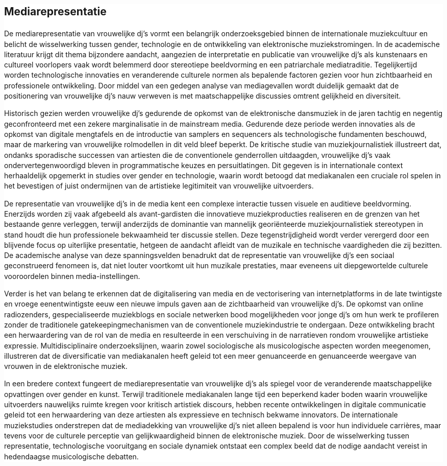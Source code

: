 ## Mediarepresentatie

De mediarepresentatie van vrouwelijke dj’s vormt een belangrijk onderzoeksgebied binnen de
internationale muziekcultuur en belicht de wisselwerking tussen gender, technologie en de
ontwikkeling van elektronische muziekstromingen. In de academische literatuur krijgt dit thema
bijzondere aandacht, aangezien de interpretatie en publicatie van vrouwelijke dj’s als kunstenaars
en cultureel voorlopers vaak wordt belemmerd door stereotiepe beeldvorming en een patriarchale
mediatraditie. Tegelijkertijd worden technologische innovaties en veranderende culturele normen als
bepalende factoren gezien voor hun zichtbaarheid en professionele ontwikkeling. Door middel van een
gedegen analyse van mediagevallen wordt duidelijk gemaakt dat de positionering van vrouwelijke dj’s
nauw verweven is met maatschappelijke discussies omtrent gelijkheid en diversiteit.

Historisch gezien werden vrouwelijke dj’s gedurende de opkomst van de elektronische dansmuziek in de
jaren tachtig en negentig geconfronteerd met een zekere marginalisatie in de mainstream media.
Gedurende deze periode werden innovaties als de opkomst van digitale mengtafels en de introductie
van samplers en sequencers als technologische fundamenten beschouwd, maar de markering van
vrouwelijke rolmodellen in dit veld bleef beperkt. De kritische studie van muziekjournalistiek
illustreert dat, ondanks sporadische successen van artiesten die de conventionele genderrollen
uitdaagden, vrouwelijke dj’s vaak ondervertegenwoordigd bleven in programmatische keuzes en
persuitlatingen. Dit gegeven is in internationale context herhaaldelijk opgemerkt in studies over
gender en technologie, waarin wordt betoogd dat mediakanalen een cruciale rol spelen in het
bevestigen of juist ondermijnen van de artistieke legitimiteit van vrouwelijke uitvoerders.

De representatie van vrouwelijke dj’s in de media kent een complexe interactie tussen visuele en
auditieve beeldvorming. Enerzijds worden zij vaak afgebeeld als avant-gardisten die innovatieve
muziekproducties realiseren en de grenzen van het bestaande genre verleggen, terwijl anderzijds de
dominantie van mannelijk georiënteerde muziekjournalistiek stereotypen in stand houdt die hun
professionele bekwaamheid ter discussie stellen. Deze tegenstrijdigheid wordt verder verergerd door
een blijvende focus op uiterlijke presentatie, hetgeen de aandacht afleidt van de muzikale en
technische vaardigheden die zij bezitten. De academische analyse van deze spanningsvelden benadrukt
dat de representatie van vrouwelijke dj’s een sociaal geconstrueerd fenomeen is, dat niet louter
voortkomt uit hun muzikale prestaties, maar eveneens uit diepgewortelde culturele vooroordelen
binnen media-instellingen.

Verder is het van belang te erkennen dat de digitalisering van media en de vectorisering van
internetplatforms in de late twintigste en vroege eenentwintigste eeuw een nieuwe impuls gaven aan
de zichtbaarheid van vrouwelijke dj’s. De opkomst van online radiozenders, gespecialiseerde
muziekblogs en sociale netwerken bood mogelijkheden voor jonge dj’s om hun werk te profileren zonder
de traditionele gatekeepingmechanismen van de conventionele muziekindustrie te ondergaan. Deze
ontwikkeling bracht een herwaardering van de rol van de media en resulteerde in een verschuiving in
de narratieven rondom vrouwelijke artistieke expressie. Multidisciplinaire onderzoekslijnen, waarin
zowel sociologische als musicologische aspecten worden meegenomen, illustreren dat de diversificatie
van mediakanalen heeft geleid tot een meer genuanceerde en genuanceerde weergave van vrouwen in de
elektronische muziek.

In een bredere context fungeert de mediarepresentatie van vrouwelijke dj’s als spiegel voor de
veranderende maatschappelijke opvattingen over gender en kunst. Terwijl traditionele mediakanalen
lange tijd een beperkend kader boden waarin vrouwelijke uitvoerders nauwelijks ruimte kregen voor
kritisch artistiek discours, hebben recente ontwikkelingen in digitale communicatie geleid tot een
herwaardering van deze artiesten als expressieve en technisch bekwame innovators. De internationale
muziekstudies onderstrepen dat de mediadekking van vrouwelijke dj’s niet alleen bepalend is voor hun
individuele carrières, maar tevens voor de culturele perceptie van gelijkwaardigheid binnen de
elektronische muziek. Door de wisselwerking tussen representatie, technologische vooruitgang en
sociale dynamiek ontstaat een complex beeld dat de nodige aandacht vereist in hedendaagse
musicologische debatten.
